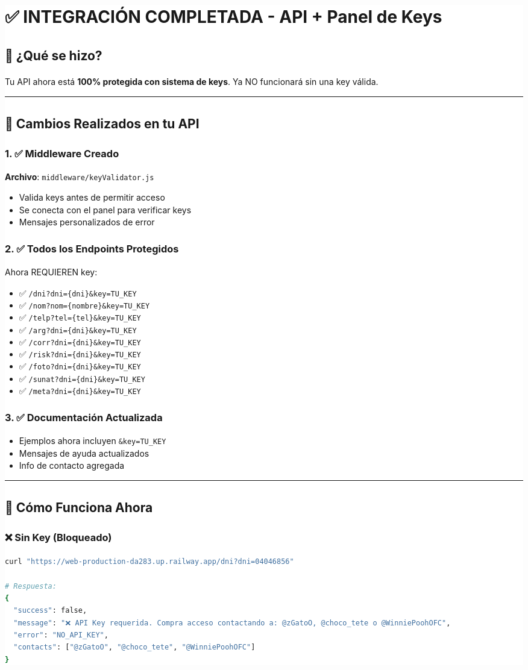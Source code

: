 # ✅ INTEGRACIÓN COMPLETADA - API + Panel de Keys

## 🎉 ¿Qué se hizo?

Tu API ahora está **100% protegida con sistema de keys**. Ya NO funcionará sin una key válida.

---

## 📝 Cambios Realizados en tu API

### 1. ✅ Middleware Creado
**Archivo**: `middleware/keyValidator.js`
- Valida keys antes de permitir acceso
- Se conecta con el panel para verificar keys
- Mensajes personalizados de error

### 2. ✅ Todos los Endpoints Protegidos

Ahora REQUIEREN key:
- ✅ `/dni?dni={dni}&key=TU_KEY`
- ✅ `/nom?nom={nombre}&key=TU_KEY`
- ✅ `/telp?tel={tel}&key=TU_KEY`
- ✅ `/arg?dni={dni}&key=TU_KEY`
- ✅ `/corr?dni={dni}&key=TU_KEY`
- ✅ `/risk?dni={dni}&key=TU_KEY`
- ✅ `/foto?dni={dni}&key=TU_KEY`
- ✅ `/sunat?dni={dni}&key=TU_KEY`
- ✅ `/meta?dni={dni}&key=TU_KEY`

### 3. ✅ Documentación Actualizada
- Ejemplos ahora incluyen `&key=TU_KEY`
- Mensajes de ayuda actualizados
- Info de contacto agregada

---

## 🚀 Cómo Funciona Ahora

### ❌ Sin Key (Bloqueado)
```bash
curl "https://web-production-da283.up.railway.app/dni?dni=04046856"

# Respuesta:
{
  "success": false,
  "message": "❌ API Key requerida. Compra acceso contactando a: @zGatoO, @choco_tete o @WinniePoohOFC",
  "error": "NO_API_KEY",
  "contacts": ["@zGatoO", "@choco_tete", "@WinniePoohOFC"]
}
```
